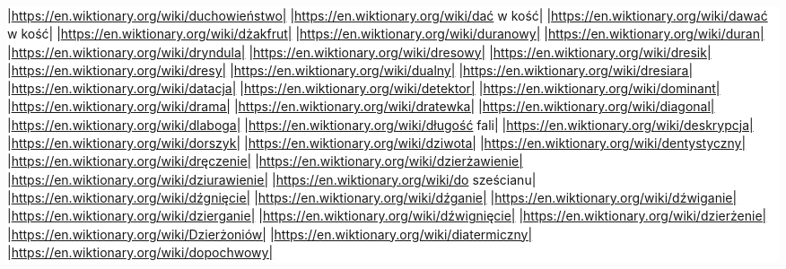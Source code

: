 |https://en.wiktionary.org/wiki/duchowieństwo|
|https://en.wiktionary.org/wiki/dać w kość|
|https://en.wiktionary.org/wiki/dawać w kość|
|https://en.wiktionary.org/wiki/dżakfrut|
|https://en.wiktionary.org/wiki/duranowy|
|https://en.wiktionary.org/wiki/duran|
|https://en.wiktionary.org/wiki/dryndula|
|https://en.wiktionary.org/wiki/dresowy|
|https://en.wiktionary.org/wiki/dresik|
|https://en.wiktionary.org/wiki/dresy|
|https://en.wiktionary.org/wiki/dualny|
|https://en.wiktionary.org/wiki/dresiara|
|https://en.wiktionary.org/wiki/datacja|
|https://en.wiktionary.org/wiki/detektor|
|https://en.wiktionary.org/wiki/dominant|
|https://en.wiktionary.org/wiki/drama|
|https://en.wiktionary.org/wiki/dratewka|
|https://en.wiktionary.org/wiki/diagonal|
|https://en.wiktionary.org/wiki/dlaboga|
|https://en.wiktionary.org/wiki/długość fali|
|https://en.wiktionary.org/wiki/deskrypcja|
|https://en.wiktionary.org/wiki/dorszyk|
|https://en.wiktionary.org/wiki/dziwota|
|https://en.wiktionary.org/wiki/dentystyczny|
|https://en.wiktionary.org/wiki/dręczenie|
|https://en.wiktionary.org/wiki/dzierżawienie|
|https://en.wiktionary.org/wiki/dziurawienie|
|https://en.wiktionary.org/wiki/do sześcianu|
|https://en.wiktionary.org/wiki/dźgnięcie|
|https://en.wiktionary.org/wiki/dźganie|
|https://en.wiktionary.org/wiki/dźwiganie|
|https://en.wiktionary.org/wiki/dzierganie|
|https://en.wiktionary.org/wiki/dźwignięcie|
|https://en.wiktionary.org/wiki/dzierżenie|
|https://en.wiktionary.org/wiki/Dzierżoniów|
|https://en.wiktionary.org/wiki/diatermiczny|
|https://en.wiktionary.org/wiki/dopochwowy|